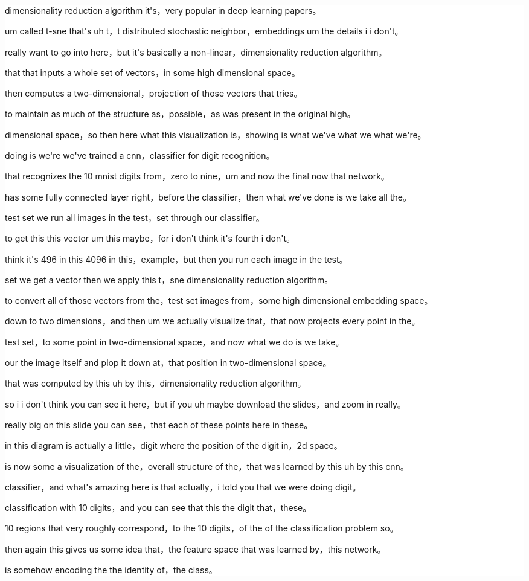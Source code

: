 dimensionality reduction algorithm it's，very popular in deep learning papers。

um called t-sne that's uh t，t distributed stochastic neighbor，embeddings um the details i i don't。

really want to go into here，but it's basically a non-linear，dimensionality reduction algorithm。

that that inputs a whole set of vectors，in some high dimensional space。

then computes a two-dimensional，projection of those vectors that tries。

to maintain as much of the structure as，possible，as was present in the original high。

dimensional space，so then here what this visualization is，showing is what we've what we what we're。

doing is we're we've trained a cnn，classifier for digit recognition。

that recognizes the 10 mnist digits from，zero to nine，um and now the final now that network。

has some fully connected layer right，before the classifier，then what we've done is we take all the。

test set we run all images in the test，set through our classifier。

to get this this vector um this maybe，for i don't think it's fourth i don't。

think it's 496 in this 4096 in this，example，but then you run each image in the test。

set we get a vector then we apply this t，sne dimensionality reduction algorithm。

to convert all of those vectors from the，test set images from，some high dimensional embedding space。

down to two dimensions，and then um we actually visualize that，that now projects every point in the。

test set，to some point in two-dimensional space，and now what we do is we take。

our the image itself and plop it down at，that position in two-dimensional space。

that was computed by this uh by this，dimensionality reduction algorithm。

so i i don't think you can see it here，but if you uh maybe download the slides，and zoom in really。

really big on this slide you can see，that each of these points here in these。

in this diagram is actually a little，digit where the position of the digit in，2d space。

is now some a visualization of the，overall structure of the，that was learned by this uh by this cnn。

classifier，and what's amazing here is that actually，i told you that we were doing digit。

classification with 10 digits，and you can see that this the digit that，these。

10 regions that very roughly correspond，to the 10 digits，of the of the classification problem so。

then again this gives us some idea that，the feature space that was learned by，this network。

is somehow encoding the the identity of，the class。
